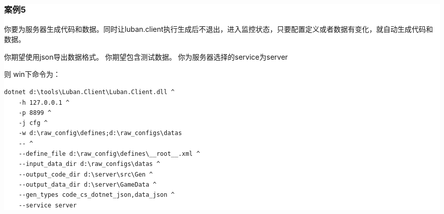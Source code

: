 ### 案例5

你要为服务器生成代码和数据。同时让luban.client执行生成后不退出，进入监控状态，只要配置定义或者数据有变化，就自动生成代码和数据。

你期望使用json导出数据格式。
你期望包含测试数据。
你为服务器选择的service为server

则 win下命令为：

```shell
dotnet d:\tools\Luban.Client\Luban.Client.dll ^
    -h 127.0.0.1 ^
    -p 8899 ^
    -j cfg ^
    -w d:\raw_config\defines;d:\raw_configs\datas
    -- ^
    --define_file d:\raw_config\defines\__root__.xml ^
    --input_data_dir d:\raw_configs\datas ^
    --output_code_dir d:\server\src\Gen ^
    --output_data_dir d:\server\GameData ^
    --gen_types code_cs_dotnet_json,data_json ^
    --service server   
```
